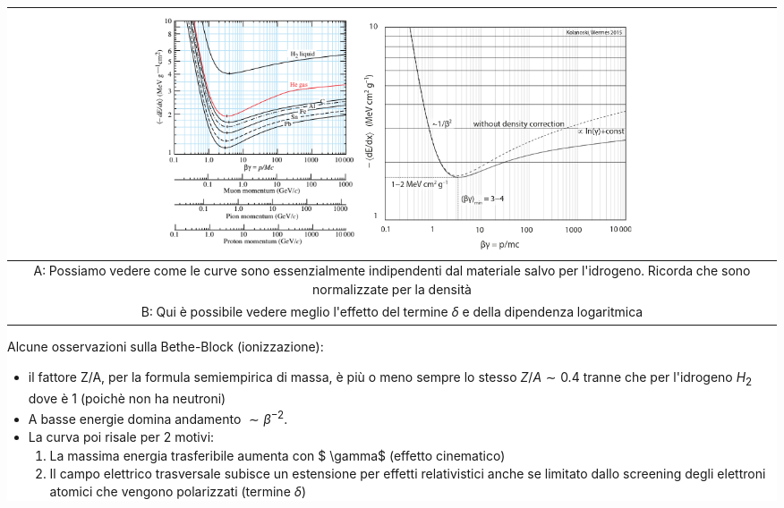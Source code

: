 | <img src="images/Interazione_radiazione_materia/image-20220214175355949.png" alt="image-20220214175355949" style="zoom:70%;" /><img src="images/Interazione_radiazione_materia/image-20220214175429234.png" alt="image-20220214175429234" style="zoom:67%;" /> |
| :----------------------------------------------------------: |
| A: Possiamo vedere come le curve sono essenzialmente indipendenti dal materiale salvo per l'idrogeno. Ricorda che sono normalizzate per la densità |
| B: Qui è possibile vedere meglio l'effetto del termine $\delta$ e della dipendenza logaritmica |

Alcune osservazioni sulla Bethe-Block (ionizzazione):

- il fattore Z/A, per la formula semiempirica di massa, è più o meno sempre lo stesso $Z/A\sim 0.4$ tranne che per l'idrogeno $H_2$ dove è 1 (poichè non ha neutroni)
- A basse energie domina andamento $\sim \beta^{-2}$. 
- La curva poi risale per 2 motivi: 
  1. La massima energia trasferibile aumenta con $ \gamma$ (effetto cinematico)
  2. Il campo elettrico trasversale subisce un estensione per effetti relativistici anche se limitato dallo screening degli elettroni atomici che vengono polarizzati (termine $\delta$)
